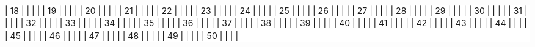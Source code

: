 | 18   |      |      |            |
| 19   |      |      |            |
| 20   |      |      |            |
| 21   |      |      |            |
| 22   |      |      |            |
| 23   |      |      |            |
| 24   |      |      |            |
| 25   |      |      |            |
| 26   |      |      |            |
| 27   |      |      |            |
| 28   |      |      |            |
| 29   |      |      |            |
| 30   |      |      |            |
| 31   |      |      |            |
| 32   |      |      |            |
| 33   |      |      |            |
| 34   |      |      |            |
| 35   |      |      |            |
| 36   |      |      |            |
| 37   |      |      |            |
| 38   |      |      |            |
| 39   |      |      |            |
| 40   |      |      |            |
| 41   |      |      |            |
| 42   |      |      |            |
| 43   |      |      |            |
| 44   |      |      |            |
| 45   |      |      |            |
| 46   |      |      |            |
| 47   |      |      |            |
| 48   |      |      |            |
| 49   |      |      |            |
| 50   |      |      |            |
